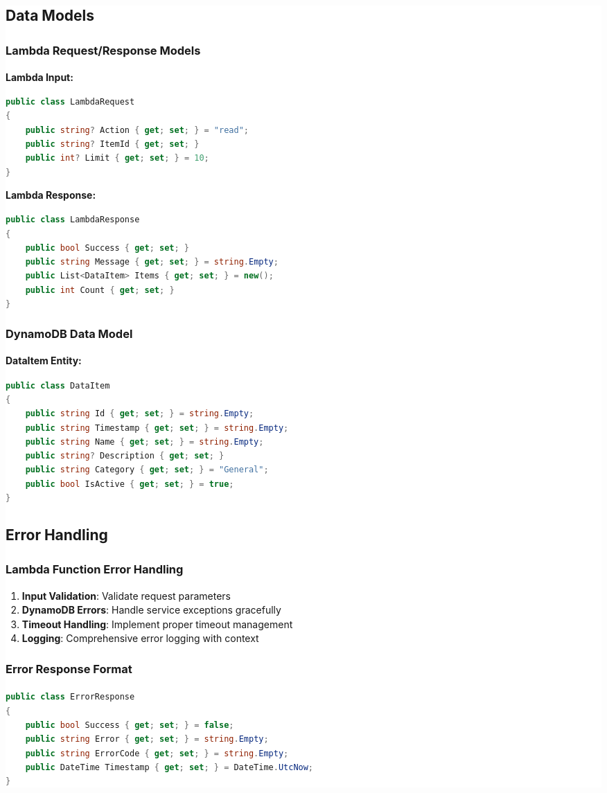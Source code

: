 ## Data Models

### Lambda Request/Response Models

**Lambda Input:**
```csharp
public class LambdaRequest
{
    public string? Action { get; set; } = "read";
    public string? ItemId { get; set; }
    public int? Limit { get; set; } = 10;
}
```

**Lambda Response:**
```csharp
public class LambdaResponse
{
    public bool Success { get; set; }
    public string Message { get; set; } = string.Empty;
    public List<DataItem> Items { get; set; } = new();
    public int Count { get; set; }
}
```

### DynamoDB Data Model

**DataItem Entity:**
```csharp
public class DataItem
{
    public string Id { get; set; } = string.Empty;
    public string Timestamp { get; set; } = string.Empty;
    public string Name { get; set; } = string.Empty;
    public string? Description { get; set; }
    public string Category { get; set; } = "General";
    public bool IsActive { get; set; } = true;
}
```

## Error Handling

### Lambda Function Error Handling
1. **Input Validation**: Validate request parameters
2. **DynamoDB Errors**: Handle service exceptions gracefully
3. **Timeout Handling**: Implement proper timeout management
4. **Logging**: Comprehensive error logging with context

### Error Response Format
```csharp
public class ErrorResponse
{
    public bool Success { get; set; } = false;
    public string Error { get; set; } = string.Empty;
    public string ErrorCode { get; set; } = string.Empty;
    public DateTime Timestamp { get; set; } = DateTime.UtcNow;
}
```
